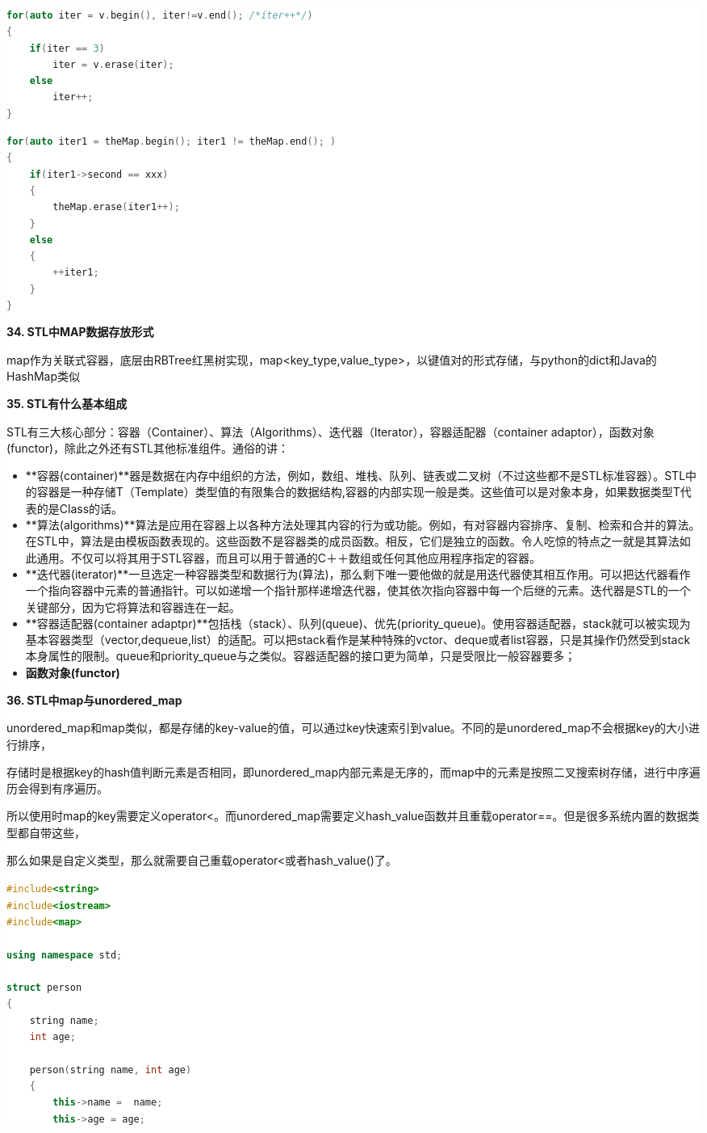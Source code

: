 ```c++
for(auto iter = v.begin(), iter!=v.end(); /*iter++*/)
{
    if(iter == 3)
        iter = v.erase(iter);
    else
        iter++;
}
```

```c++
for(auto iter1 = theMap.begin(); iter1 != theMap.end(); )  
{  
    if(iter1->second == xxx)  
    {  
        theMap.erase(iter1++);  
    }  
    else  
    {  
        ++iter1;  
    }  
}
```

**34. STL中MAP数据存放形式**

map作为关联式容器，底层由RBTree红黑树实现，map\<key_type,value_type\>，以键值对的形式存储，与python的dict和Java的HashMap类似

**35. STL有什么基本组成**

STL有三大核心部分：容器（Container）、算法（Algorithms）、迭代器（Iterator），容器适配器（container adaptor），函数对象(functor)，除此之外还有STL其他标准组件。通俗的讲：

* **容器(container)**器是数据在内存中组织的方法，例如，数组、堆栈、队列、链表或二叉树（不过这些都不是STL标准容器）。STL中的容器是一种存储T（Template）类型值的有限集合的数据结构,容器的内部实现一般是类。这些值可以是对象本身，如果数据类型T代表的是Class的话。
* **算法(algorithms)**算法是应用在容器上以各种方法处理其内容的行为或功能。例如，有对容器内容排序、复制、检索和合并的算法。在STL中，算法是由模板函数表现的。这些函数不是容器类的成员函数。相反，它们是独立的函数。令人吃惊的特点之一就是其算法如此通用。不仅可以将其用于STL容器，而且可以用于普通的C＋＋数组或任何其他应用程序指定的容器。
* **迭代器(iterator)**一旦选定一种容器类型和数据行为(算法)，那么剩下唯一要他做的就是用迭代器使其相互作用。可以把达代器看作一个指向容器中元素的普通指针。可以如递增一个指针那样递增迭代器，使其依次指向容器中每一个后继的元素。迭代器是STL的一个关键部分，因为它将算法和容器连在一起。
* **容器适配器(container adaptpr)**包括栈（stack）、队列(queue)、优先(priority_queue)。使用容器适配器，stack就可以被实现为基本容器类型（vector,dequeue,list）的适配。可以把stack看作是某种特殊的vctor、deque或者list容器，只是其操作仍然受到stack本身属性的限制。queue和priority_queue与之类似。容器适配器的接口更为简单，只是受限比一般容器要多；
* **函数对象(functor)**

**36. STL中map与unordered_map**

unordered_map和map类似，都是存储的key-value的值，可以通过key快速索引到value。不同的是unordered_map不会根据key的大小进行排序，

存储时是根据key的hash值判断元素是否相同，即unordered_map内部元素是无序的，而map中的元素是按照二叉搜索树存储，进行中序遍历会得到有序遍历。

所以使用时map的key需要定义operator<。而unordered_map需要定义hash_value函数并且重载operator==。但是很多系统内置的数据类型都自带这些，

那么如果是自定义类型，那么就需要自己重载operator<或者hash_value()了。

```c++
#include<string>  
#include<iostream>  
#include<map>  
  
using namespace std;  
  
struct person  
{  
    string name;  
    int age;  
  
    person(string name, int age)  
    {  
        this->name =  name;  
        this->age = age;  
```